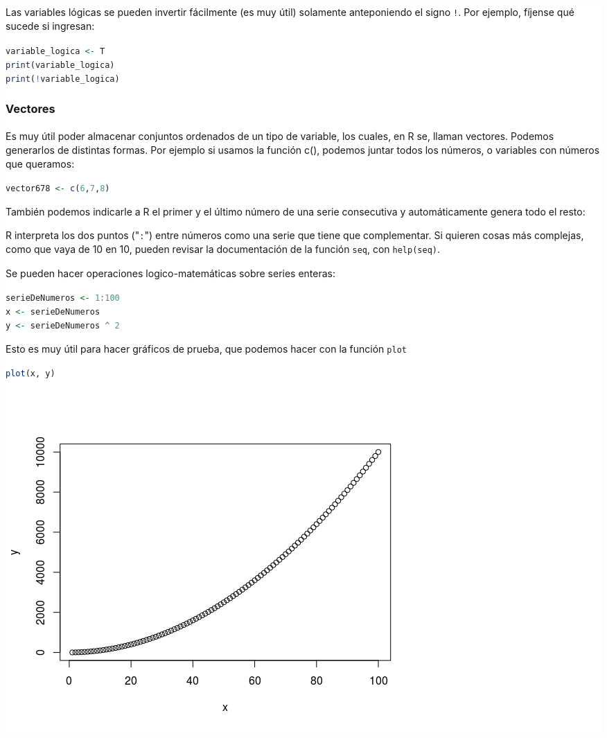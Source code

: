 Las variables lógicas se pueden invertir fácilmente (es muy útil) solamente anteponiendo el signo `!`. Por ejemplo, fíjense qué sucede si ingresan:

```r
variable_logica <- T
print(variable_logica)
print(!variable_logica)

```

### Vectores

Es muy útil poder almacenar conjuntos ordenados de un tipo de variable, los cuales, en R se, llaman vectores. Podemos generarlos de distintas formas. Por ejemplo si usamos la función c(), podemos juntar todos los números, o variables con números que queramos:

```R
vector678 <- c(6,7,8)
```

También podemos indicarle a R el primer y el último número de una serie consecutiva y automáticamente genera todo el resto:

R interpreta los dos puntos ("`:`") entre números como una serie que tiene que complementar. Si quieren cosas más complejas, como que vaya de 10 en 10, pueden revisar la documentación de la función `seq`, con `help(seq)`.

Se pueden hacer operaciones logico-matemáticas sobre series enteras:

```R
serieDeNumeros <- 1:100
x <- serieDeNumeros
y <- serieDeNumeros ^ 2
```

Esto es muy útil para hacer gráficos de prueba, que podemos hacer con la función ``plot``

```r
plot(x, y)
```

![](./images/plot_ejemplo_1.png)
